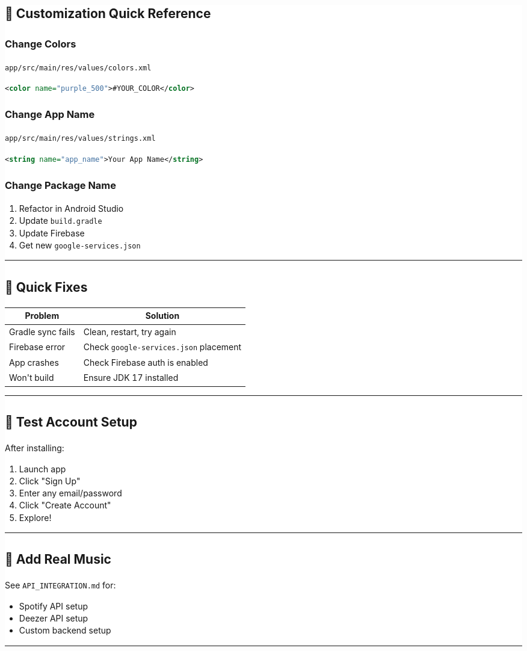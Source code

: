 
## 🎨 Customization Quick Reference

### Change Colors
`app/src/main/res/values/colors.xml`
```xml
<color name="purple_500">#YOUR_COLOR</color>
```

### Change App Name
`app/src/main/res/values/strings.xml`
```xml
<string name="app_name">Your App Name</string>
```

### Change Package Name
1. Refactor in Android Studio
2. Update `build.gradle`
3. Update Firebase
4. Get new `google-services.json`

---

## 🐛 Quick Fixes

| Problem | Solution |
|---------|----------|
| Gradle sync fails | Clean, restart, try again |
| Firebase error | Check `google-services.json` placement |
| App crashes | Check Firebase auth is enabled |
| Won't build | Ensure JDK 17 installed |

---

## 📱 Test Account Setup

After installing:
1. Launch app
2. Click "Sign Up"
3. Enter any email/password
4. Click "Create Account"
5. Explore!

---

## 🎵 Add Real Music

See `API_INTEGRATION.md` for:
- Spotify API setup
- Deezer API setup  
- Custom backend setup

---